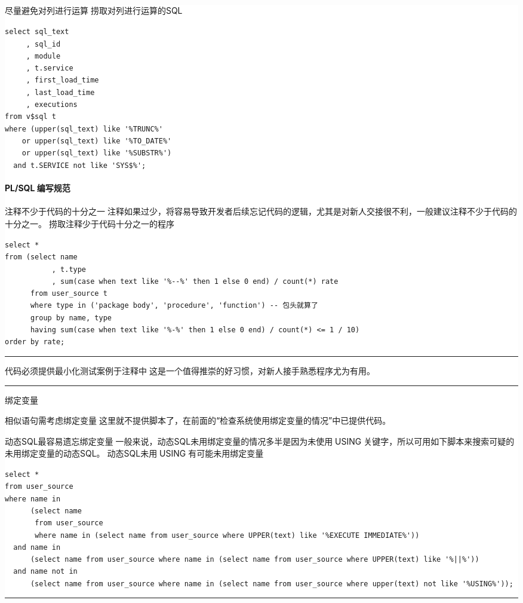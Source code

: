 
尽量避免对列进行运算
捞取对列进行运算的SQL

~~~oraclesqlplus
select sql_text
     , sql_id
     , module
     , t.service
     , first_load_time
     , last_load_time
     , executions
from v$sql t
where (upper(sql_text) like '%TRUNC%'
    or upper(sql_text) like '%TO_DATE%'
    or upper(sql_text) like '%SUBSTR%')
  and t.SERVICE not like 'SYS$%';
~~~

#### PL/SQL 编写规范

注释不少于代码的十分之一
注释如果过少，将容易导致开发者后续忘记代码的逻辑，尤其是对新人交接很不利，一般建议注释不少于代码的十分之一。
捞取注释少于代码十分之一的程序

~~~oraclesqlplus
select *
from (select name
           , t.type
           , sum(case when text like '%--%' then 1 else 0 end) / count(*) rate
      from user_source t
      where type in ('package body', 'procedure', 'function') -- 包头就算了
      group by name, type
      having sum(case when text like '%-%' then 1 else 0 end) / count(*) <= 1 / 10)
order by rate;
~~~

---

代码必须提供最小化测试案例于注释中
这是一个值得推崇的好习惯，对新人接手熟悉程序尤为有用。

---

绑定变量

相似语句需考虑绑定变量
这里就不提供脚本了，在前面的“检查系统使用绑定变量的情况”中已提供代码。

动态SQL最容易遗忘绑定变量
一般来说，动态SQL未用绑定变量的情况多半是因为未使用 USING 关键字，所以可用如下脚本来搜索可疑的未用绑定变量的动态SQL。
动态SQL未用 USING 有可能未用绑定变量

~~~oraclesqlplus
select *
from user_source
where name in
      (select name
       from user_source
       where name in (select name from user_source where UPPER(text) like '%EXECUTE IMMEDIATE%'))
  and name in
      (select name from user_source where name in (select name from user_source where UPPER(text) like '%||%'))
  and name not in
      (select name from user_source where name in (select name from user_source where upper(text) not like '%USING%'));
~~~

---